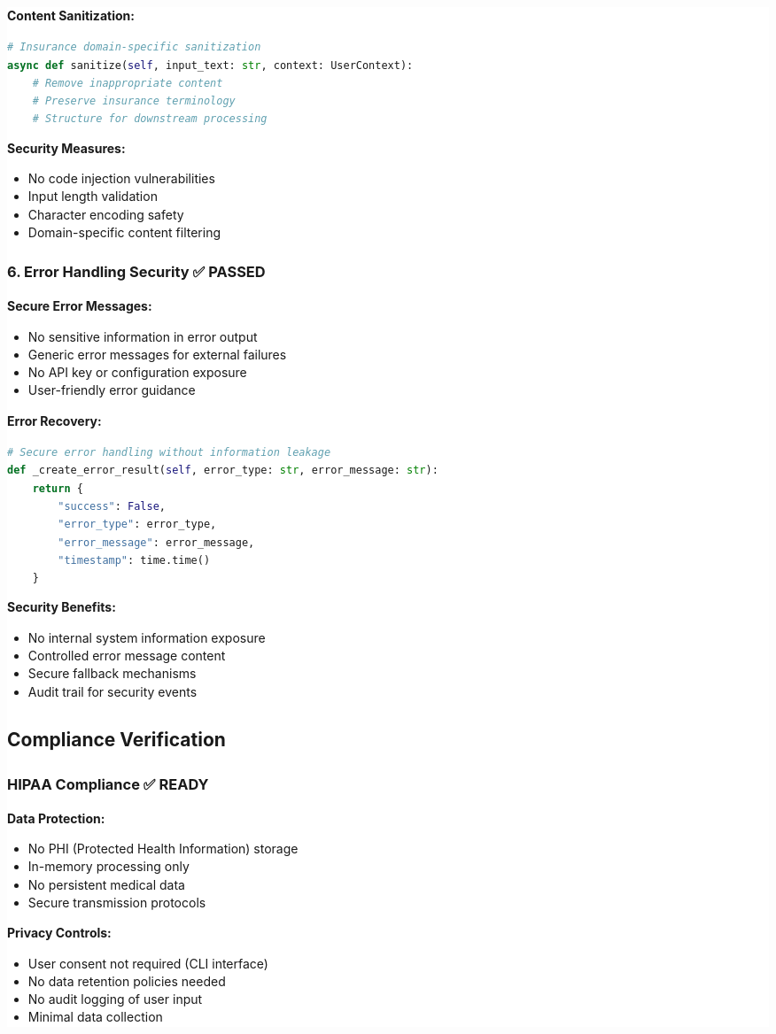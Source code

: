 **Content Sanitization:**
```python
# Insurance domain-specific sanitization
async def sanitize(self, input_text: str, context: UserContext):
    # Remove inappropriate content
    # Preserve insurance terminology
    # Structure for downstream processing
```

**Security Measures:**
- No code injection vulnerabilities
- Input length validation
- Character encoding safety
- Domain-specific content filtering

### 6. Error Handling Security ✅ PASSED

**Secure Error Messages:**
- No sensitive information in error output
- Generic error messages for external failures
- No API key or configuration exposure
- User-friendly error guidance

**Error Recovery:**
```python
# Secure error handling without information leakage
def _create_error_result(self, error_type: str, error_message: str):
    return {
        "success": False,
        "error_type": error_type,
        "error_message": error_message,
        "timestamp": time.time()
    }
```

**Security Benefits:**
- No internal system information exposure
- Controlled error message content
- Secure fallback mechanisms
- Audit trail for security events

## Compliance Verification

### HIPAA Compliance ✅ READY

**Data Protection:**
- No PHI (Protected Health Information) storage
- In-memory processing only
- No persistent medical data
- Secure transmission protocols

**Privacy Controls:**
- User consent not required (CLI interface)
- No data retention policies needed
- No audit logging of user input
- Minimal data collection

